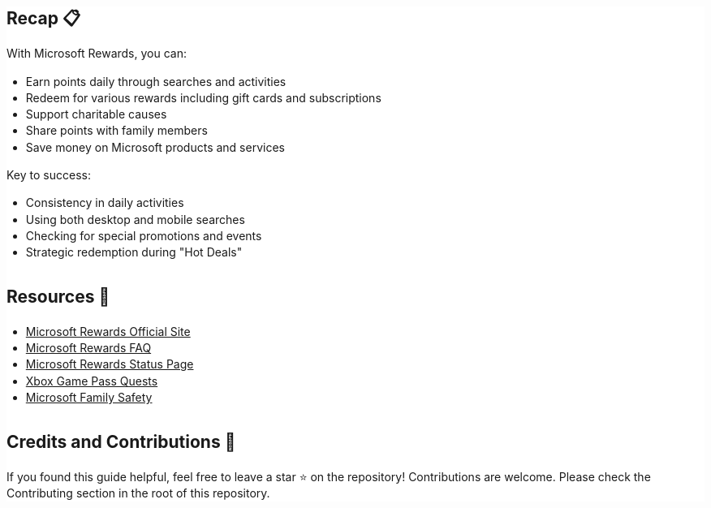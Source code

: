 ## Recap 📋

With Microsoft Rewards, you can:

- Earn points daily through searches and activities
- Redeem for various rewards including gift cards and subscriptions
- Support charitable causes
- Share points with family members
- Save money on Microsoft products and services

Key to success:

- Consistency in daily activities
- Using both desktop and mobile searches
- Checking for special promotions and events
- Strategic redemption during "Hot Deals"

## Resources 📂

- [Microsoft Rewards Official Site](https://rewards.microsoft.com)
- [Microsoft Rewards FAQ](https://support.microsoft.com/en-us/rewards)
- [Microsoft Rewards Status Page](https://account.microsoft.com/rewards/pointsbreakdown)
- [Xbox Game Pass Quests](https://www.xbox.com/en-US/xbox-game-pass)
- [Microsoft Family Safety](https://account.microsoft.com/family)

## Credits and Contributions 🤝

If you found this guide helpful, feel free to leave a star ⭐ on the repository! Contributions are welcome. Please check the Contributing section in the root of this repository.

